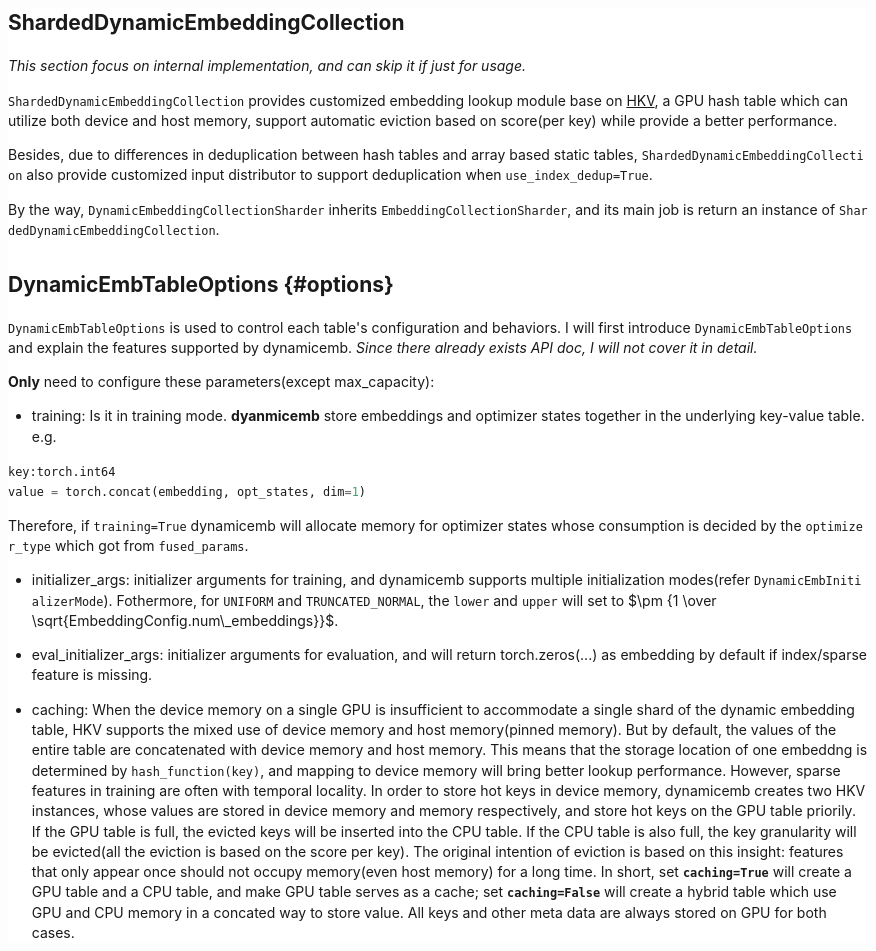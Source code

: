 ## ShardedDynamicEmbeddingCollection

*This section focus on internal implementation, and can skip it if just for usage.*

`ShardedDynamicEmbeddingCollection` provides customized embedding lookup module base on [HKV](https://github.com/NVIDIA-Merlin/HierarchicalKV), a GPU hash table which can utilize both device and host memory, support automatic eviction based on score(per key) while provide a better performance.

Besides, due to differences in deduplication between hash tables and array based static tables, `ShardedDynamicEmbeddingCollection` also provide customized input distributor to support deduplication when `use_index_dedup=True`.

By the way, `DynamicEmbeddingCollectionSharder` inherits `EmbeddingCollectionSharder`, and its main job is return an instance of `ShardedDynamicEmbeddingCollection`.


## DynamicEmbTableOptions {#options}

`DynamicEmbTableOptions` is used to control each table's configuration and behaviors.
I will first introduce `DynamicEmbTableOptions` and explain the features supported by dynamicemb.
*Since there already exists API doc, I will not cover it in detail.*

**Only** need to configure these parameters(except max_capacity):
- training: Is it in training mode. **dyanmicemb** store embeddings and optimizer states together in the underlying key-value table. e.g. 
```python
key:torch.int64
value = torch.concat(embedding, opt_states, dim=1)
```
Therefore, if `training=True` dynamicemb will allocate memory for optimizer states whose consumption is decided by the `optimizer_type` which got from `fused_params`. 

- initializer_args: initializer arguments for training, and dynamicemb supports multiple initialization modes(refer `DynamicEmbInitializerMode`). Fothermore, for `UNIFORM` and `TRUNCATED_NORMAL`, the `lower` and `upper` will set to $\pm {1 \over \sqrt{EmbeddingConfig.num\_embeddings}}$.

- eval_initializer_args: initializer arguments for evaluation, and will return torch.zeros(...) as embedding by default if index/sparse feature is missing.

- caching: When the device memory on a single GPU is insufficient to accommodate a single shard of the dynamic embedding table, HKV supports the mixed use of device memory and host memory(pinned memory).
But by default, the values of the entire table are concatenated with device memory and host memory. This means that the storage location of one embeddng is determined by `hash_function(key)`, and mapping to device memory will bring better lookup performance. However, sparse features in training are often with temporal locality.
In order to store hot keys in device memory, dynamicemb creates two HKV instances, whose values are stored in device memory and memory respectively, and store hot keys on the GPU table priorily. If the GPU table is full, the evicted keys will be inserted into the CPU table. If the CPU table is also full, the key granularity will be evicted(all the eviction is based on the score per key). The original intention of eviction is based on this insight: features that only appear once should not occupy memory(even host memory) for a long time.
In short, set **`caching=True`** will create a GPU table and a CPU table, and make GPU table serves as a cache; set **`caching=False`** will create a hybrid table which use GPU and CPU memory in a concated way to store value. All keys and other meta data are always stored on GPU for both cases.

